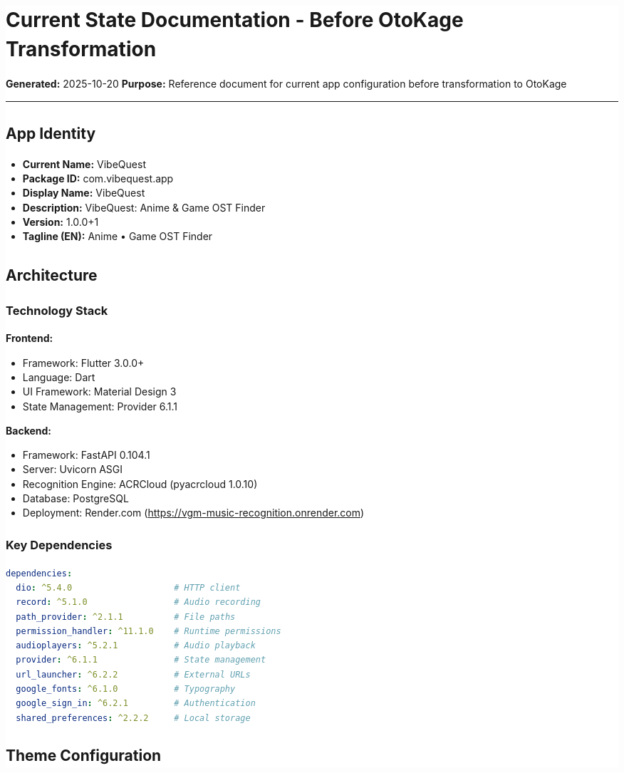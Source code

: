 # Current State Documentation - Before OtoKage Transformation

**Generated:** 2025-10-20
**Purpose:** Reference document for current app configuration before transformation to OtoKage

---

## App Identity

- **Current Name:** VibeQuest
- **Package ID:** com.vibequest.app
- **Display Name:** VibeQuest
- **Description:** VibeQuest: Anime & Game OST Finder
- **Version:** 1.0.0+1
- **Tagline (EN):** Anime • Game OST Finder

## Architecture

### Technology Stack

**Frontend:**
- Framework: Flutter 3.0.0+
- Language: Dart
- UI Framework: Material Design 3
- State Management: Provider 6.1.1

**Backend:**
- Framework: FastAPI 0.104.1
- Server: Uvicorn ASGI
- Recognition Engine: ACRCloud (pyacrcloud 1.0.10)
- Database: PostgreSQL
- Deployment: Render.com (https://vgm-music-recognition.onrender.com)

### Key Dependencies

```yaml
dependencies:
  dio: ^5.4.0                    # HTTP client
  record: ^5.1.0                 # Audio recording
  path_provider: ^2.1.1          # File paths
  permission_handler: ^11.1.0    # Runtime permissions
  audioplayers: ^5.2.1           # Audio playback
  provider: ^6.1.1               # State management
  url_launcher: ^6.2.2           # External URLs
  google_fonts: ^6.1.0           # Typography
  google_sign_in: ^6.2.1         # Authentication
  shared_preferences: ^2.2.2     # Local storage
```

## Theme Configuration
